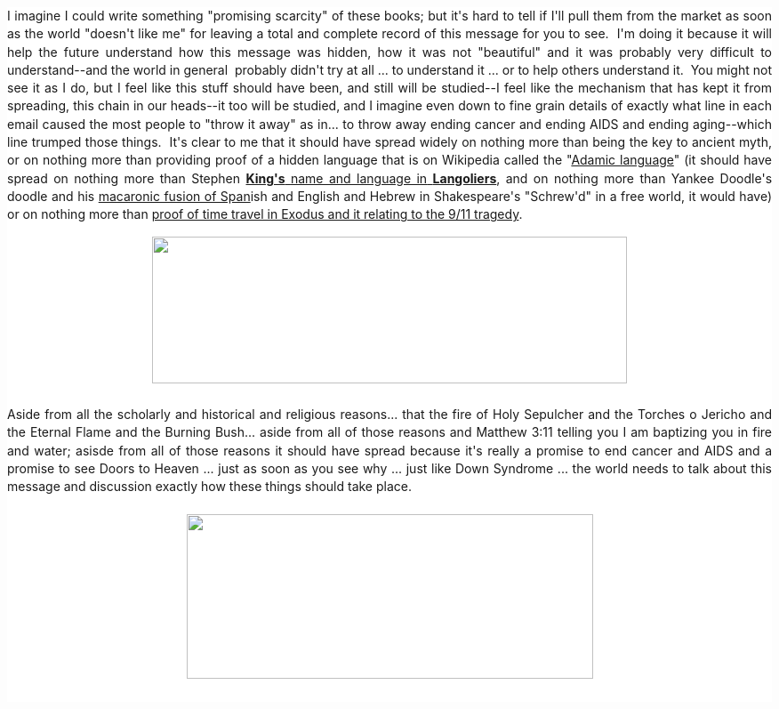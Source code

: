 <p style="text-align:justify">I imagine I could write something &quot;promising scarcity&quot; of these books; but it&#39;s hard to tell if I&#39;ll pull them from the market as soon as the world &quot;doesn&#39;t like me&quot; for leaving a total and complete record of this message for you to see.&nbsp; I&#39;m doing it because it will help the future understand how this message was hidden, how it was not &quot;beautiful&quot; and it was probably very difficult to understand--and the world in general&nbsp; probably didn&#39;t try at all ... to understand it ... or to help others understand it.&nbsp; You might not see it as I do, but I feel like this stuff should have been, and still will be studied--I feel like the mechanism that has kept it from spreading, this chain in our heads--it too will be studied, and I imagine even down to fine grain details of exactly what line in each email caused the most people to &quot;throw it away&quot; as in... to throw away ending cancer and ending AIDS and ending aging--which line trumped those things.&nbsp; It&#39;s clear to me that it should have spread widely on nothing more than being the key to ancient myth, or on nothing more than providing proof of a hidden language that is on Wikipedia called the &quot;<a data-saferedirecturl="https://www.google.com/url?hl=en&amp;q=https://en.wikipedia.org/wiki/Adamic_language&amp;source=gmail&amp;ust=1524425724274000&amp;usg=AFQjCNGRvBnndN_EL8G5PIeSu7ulewk6Ng" href="https://en.wikipedia.org/wiki/Adamic_language" rel="noopener" target="_blank">Adamic language</a>&quot; (it should have spread on nothing more than Stephen<span>&nbsp;</span><a data-saferedirecturl="https://www.google.com/url?hl=en&amp;q=http://how.s.lamc.la/&amp;source=gmail&amp;ust=1524425724274000&amp;usg=AFQjCNHbaqAM-SZFQhq_CPVfJ-4l5UTI2g" href="./ERICHOW.html" rel="noopener" target="_blank"><b>King&#39;s</b><span>&nbsp;</span>name and language in<span>&nbsp;</span><b>Langoliers</b></a>, and on nothing more than Yankee Doodle&#39;s doodle and his<span>&nbsp;</span><a data-saferedirecturl="https://www.google.com/url?hl=en&amp;q=https://en.wikipedia.org/wiki/Macaronic_language&amp;source=gmail&amp;ust=1524425724274000&amp;usg=AFQjCNFI3o_TGIMNCuHvwxYjeEaveF-N2A" href="https://en.wikipedia.org/wiki/Macaronic_language" rel="noopener" target="_blank">macaronic fusion of Span</a>ish and English and Hebrew in Shakespeare&#39;s &quot;Schrew&#39;d&quot; in a free world, it would have) or on nothing more than<span>&nbsp;</span><a data-saferedirecturl="https://www.google.com/url?hl=en&amp;q=http://arrr.s.lamc.la/&amp;source=gmail&amp;ust=1524425724274000&amp;usg=AFQjCNFAERFcDLtknZM8ZRmSNZgdQthanQ" href="./ARFAXAD.html" rel="noopener" target="_blank">proof of time travel in Exodus and it relating to the 9/11 tragedy</a>.&nbsp;&nbsp;</p>
</div>
<div>
<div style="text-align:center"><a data-saferedirecturl="https://www.google.com/url?hl=en&amp;q=https://en.wikipedia.org/wiki/Macaronic_language&amp;source=gmail&amp;ust=1524425724274000&amp;usg=AFQjCNFI3o_TGIMNCuHvwxYjeEaveF-N2A" href="https://en.wikipedia.org/wiki/Macaronic_language" target="_blank"><img alt="" height="165" src="http://its.arrr.tk/RETIRE_files/unnamed(11).png" width="534" /></a></div>
</div>
<div>
<div style="text-align:justify">&nbsp;</div>
<div style="text-align:justify">Aside from all the scholarly and historical and religious reasons... that the fire of Holy Sepulcher and the Torches o Jericho and the Eternal Flame and the Burning Bush... aside from all of those reasons and Matthew 3:11 telling you I am baptizing you in fire and water; asisde from all of those reasons it should have spread because it&#39;s really a promise to end cancer and AIDS and a promise to see Doors to Heaven ... just as soon as you see why ... just like Down Syndrome ... the world needs to talk about this message and discussion exactly how these things should take place.</div>
<div style="text-align:justify">&nbsp;</div>
</div>
<div>
<div style="text-align:center"><a data-saferedirecturl="https://www.google.com/url?hl=en&amp;q=http://na.s.lamc.la&amp;source=gmail&amp;ust=1524425724274000&amp;usg=AFQjCNHSLm8a75dnvWje1Ji-RsjVFVO2HA" href="./HIGHERA.html" target="_blank"><img alt="" height="185" src="http://its.arrr.tk/RETIRE_files/unnamed(12).png" width="457" /></a></div>
</div>
<div>&nbsp;</div>
<div>
<div style="color:rgb(34,34,34);font-family:arial,sans-serif;font-size:small;font-style:normal;font-variant-ligatures:normal;font-variant-caps:normal;font-weight:400;letter-spacing:normal;text-align:start;text-indent:0px;text-transform:none;white-space:normal;word-spacing:0px;text-decoration-style:initial;text-decoration-color:initial">